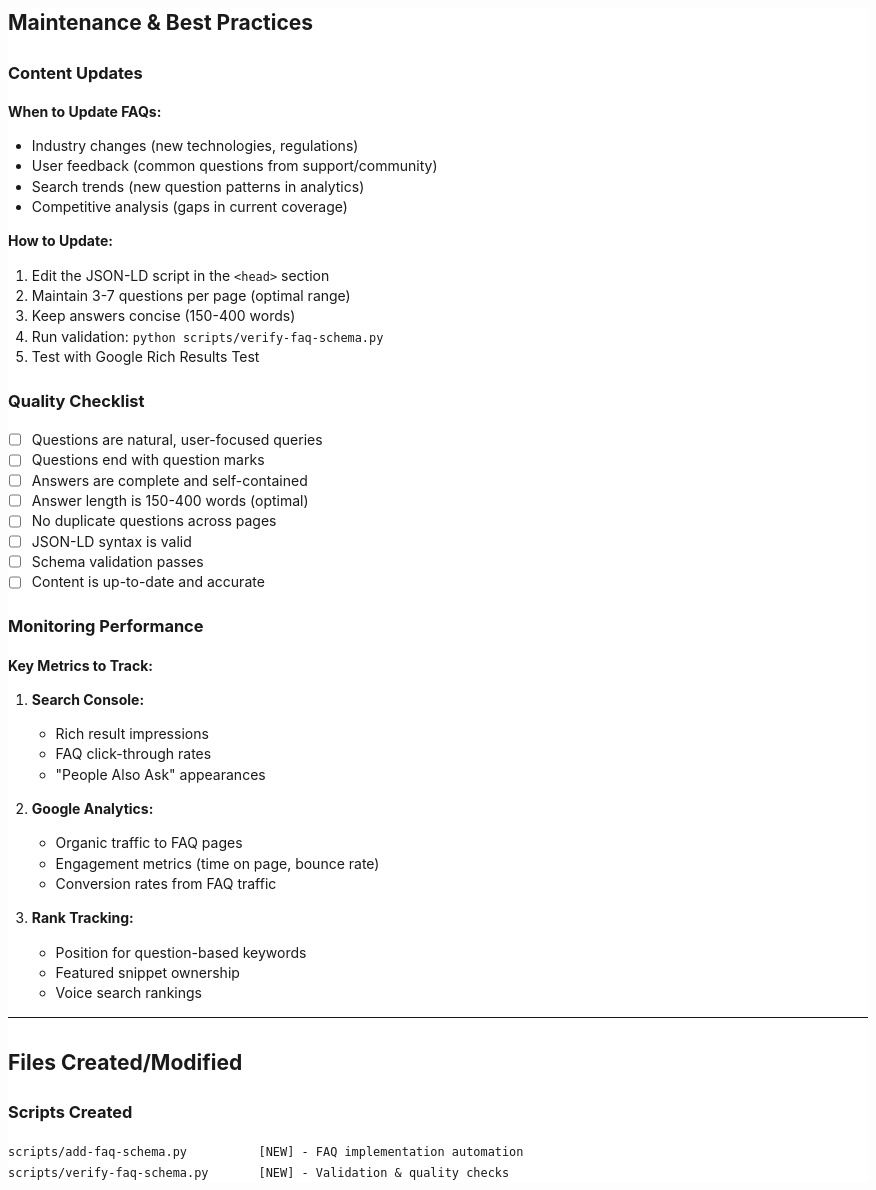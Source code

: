 
## Maintenance & Best Practices

### Content Updates

**When to Update FAQs:**
- Industry changes (new technologies, regulations)
- User feedback (common questions from support/community)
- Search trends (new question patterns in analytics)
- Competitive analysis (gaps in current coverage)

**How to Update:**
1. Edit the JSON-LD script in the `<head>` section
2. Maintain 3-7 questions per page (optimal range)
3. Keep answers concise (150-400 words)
4. Run validation: `python scripts/verify-faq-schema.py`
5. Test with Google Rich Results Test

### Quality Checklist

- [ ] Questions are natural, user-focused queries
- [ ] Questions end with question marks
- [ ] Answers are complete and self-contained
- [ ] Answer length is 150-400 words (optimal)
- [ ] No duplicate questions across pages
- [ ] JSON-LD syntax is valid
- [ ] Schema validation passes
- [ ] Content is up-to-date and accurate

### Monitoring Performance

**Key Metrics to Track:**
1. **Search Console:**
   - Rich result impressions
   - FAQ click-through rates
   - "People Also Ask" appearances

2. **Google Analytics:**
   - Organic traffic to FAQ pages
   - Engagement metrics (time on page, bounce rate)
   - Conversion rates from FAQ traffic

3. **Rank Tracking:**
   - Position for question-based keywords
   - Featured snippet ownership
   - Voice search rankings

---

## Files Created/Modified

### Scripts Created
```
scripts/add-faq-schema.py          [NEW] - FAQ implementation automation
scripts/verify-faq-schema.py       [NEW] - Validation & quality checks
```
